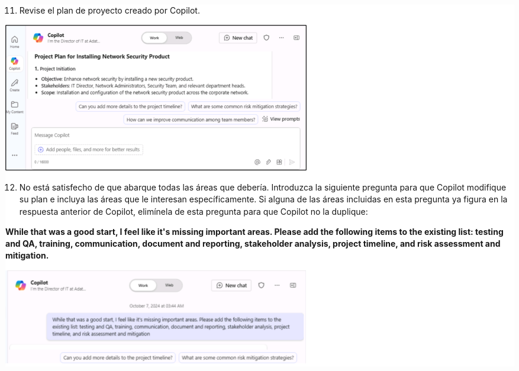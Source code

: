 11. Revise el plan de proyecto creado por Copilot.

<img src="./media/image11.png"
style="width:5.29691in;height:2.55553in" />

12. No está satisfecho de que abarque todas las áreas que debería.
    Introduzca la siguiente pregunta para que Copilot modifique su plan
    e incluya las áreas que le interesan específicamente. Si alguna de
    las áreas incluidas en esta pregunta ya figura en la respuesta
    anterior de Copilot, elimínela de esta pregunta para que Copilot no
    la duplique:

**While that was a good start, I feel like it's missing important
areas. Please add the following items to the existing list: testing
and QA, training, communication, document and reporting, stakeholder
analysis, project timeline, and risk assessment and mitigation.**
>
<img src="./media/image12.png" style="width:5.2923in;height:1.63377in"
alt="A screenshot of a chat Description automatically generated" />
>